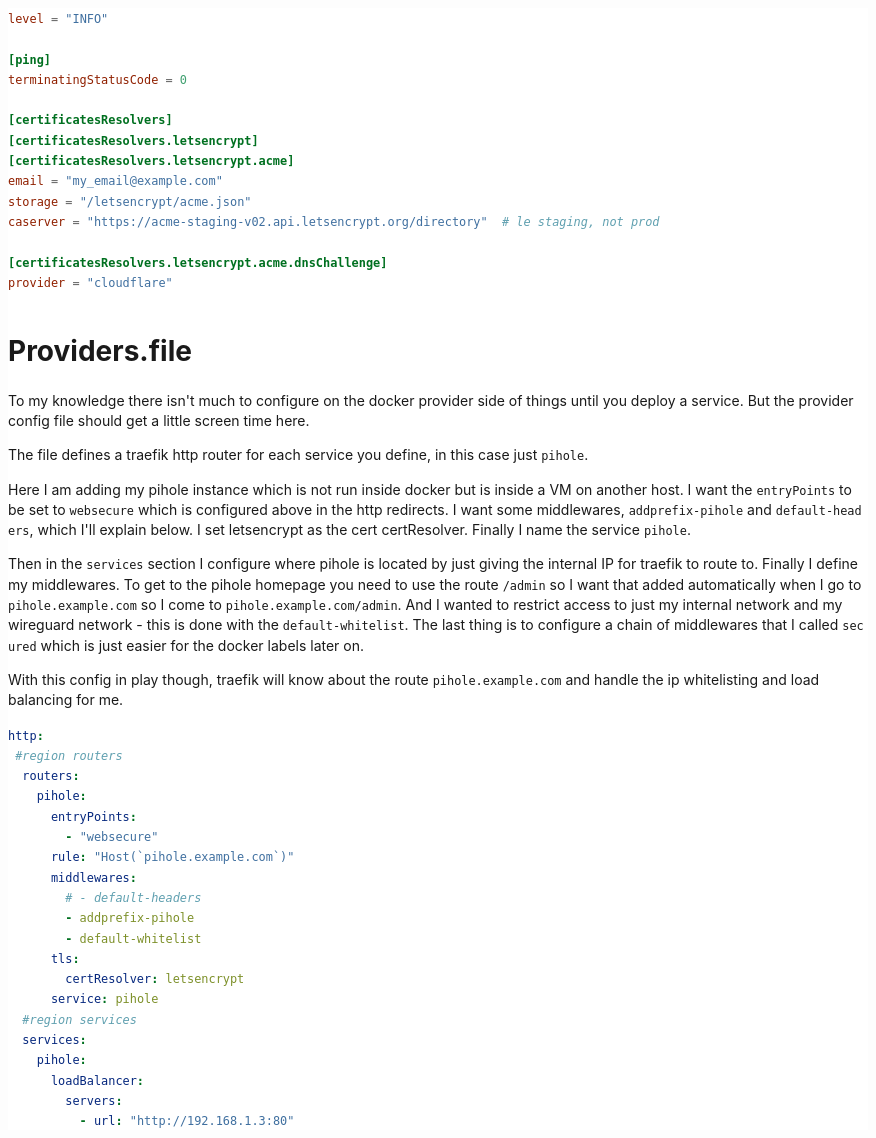 ```toml
level = "INFO"

[ping]
terminatingStatusCode = 0

[certificatesResolvers]
[certificatesResolvers.letsencrypt]
[certificatesResolvers.letsencrypt.acme]
email = "my_email@example.com"
storage = "/letsencrypt/acme.json"
caserver = "https://acme-staging-v02.api.letsencrypt.org/directory"  # le staging, not prod

[certificatesResolvers.letsencrypt.acme.dnsChallenge]
provider = "cloudflare"
```

# Providers.file

To my knowledge there isn't much to configure on the docker provider side of things until you deploy a service.
But the provider config file should get a little screen time here.

The file defines a traefik http router for each service you define, in this case just `pihole`. 

Here I am adding my pihole instance which is not run inside docker but is inside a VM on another host.
I want the `entryPoints` to be set to `websecure` which is configured above in the http redirects.
I want some middlewares, `addprefix-pihole` and `default-headers`, which I'll explain below.
I set letsencrypt as the cert certResolver.
Finally I name the service `pihole`.

Then in the `services` section I configure where pihole is located by just giving the internal IP for traefik to route to.
Finally I define my middlewares. 
To get to the pihole homepage you need to use the route `/admin` so I want that added automatically when I go to `pihole.example.com` so I come to `pihole.example.com/admin`.
And I wanted to restrict access to just my internal network and my wireguard network - this is done with the `default-whitelist`. 
The last thing is to configure a chain of middlewares that I called `secured` which is just easier for the docker labels later on.

With this config in play though, traefik will know about the route `pihole.example.com` and handle the ip whitelisting and load balancing for me.

```yaml
http:
 #region routers 
  routers:
    pihole:
      entryPoints:
        - "websecure"
      rule: "Host(`pihole.example.com`)"
      middlewares:
        # - default-headers
        - addprefix-pihole
        - default-whitelist
      tls: 
        certResolver: letsencrypt
      service: pihole
  #region services
  services:
    pihole:
      loadBalancer:
        servers:
          - url: "http://192.168.1.3:80"
```
